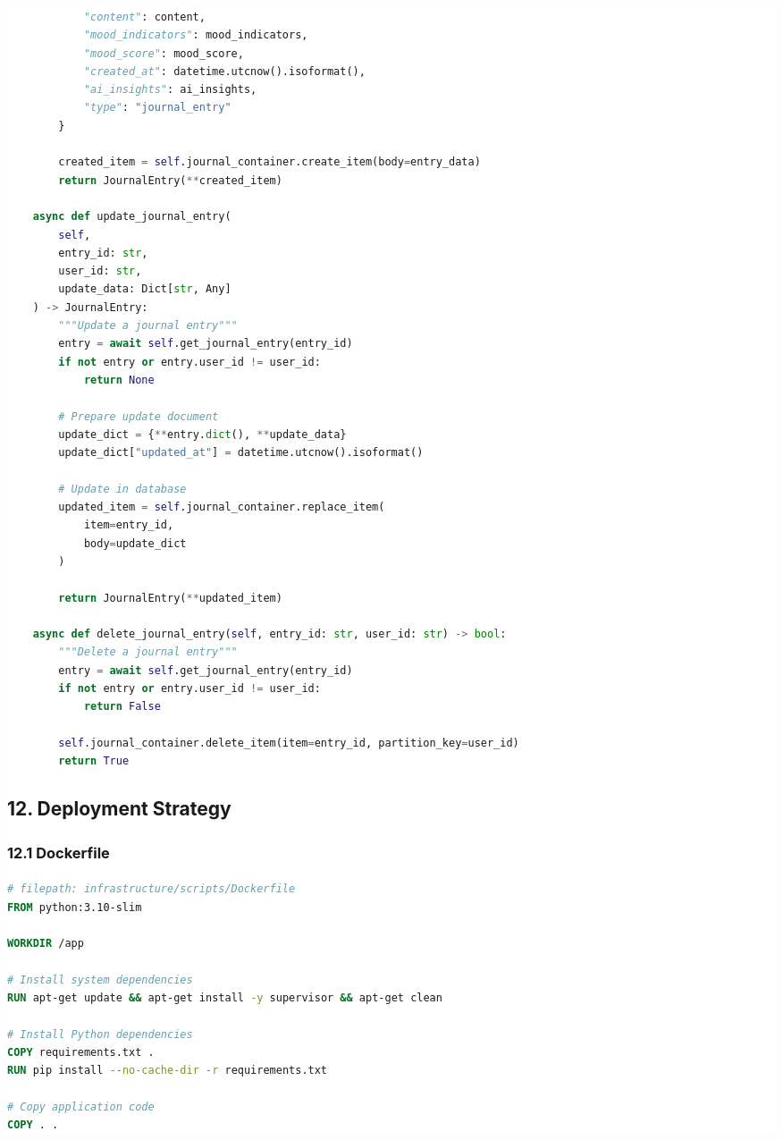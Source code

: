 ```python
            "content": content,
            "mood_indicators": mood_indicators,
            "mood_score": mood_score,
            "created_at": datetime.utcnow().isoformat(),
            "ai_insights": ai_insights,
            "type": "journal_entry"
        }
        
        created_item = self.journal_container.create_item(body=entry_data)
        return JournalEntry(**created_item)
    
    async def update_journal_entry(
        self,
        entry_id: str,
        user_id: str,
        update_data: Dict[str, Any]
    ) -> JournalEntry:
        """Update a journal entry"""
        entry = await self.get_journal_entry(entry_id)
        if not entry or entry.user_id != user_id:
            return None
        
        # Prepare update document
        update_dict = {**entry.dict(), **update_data}
        update_dict["updated_at"] = datetime.utcnow().isoformat()
        
        # Update in database
        updated_item = self.journal_container.replace_item(
            item=entry_id,
            body=update_dict
        )
        
        return JournalEntry(**updated_item)
    
    async def delete_journal_entry(self, entry_id: str, user_id: str) -> bool:
        """Delete a journal entry"""
        entry = await self.get_journal_entry(entry_id)
        if not entry or entry.user_id != user_id:
            return False
        
        self.journal_container.delete_item(item=entry_id, partition_key=user_id)
        return True
```

## 12. Deployment Strategy

### 12.1 Dockerfile

```dockerfile
# filepath: infrastructure/scripts/Dockerfile
FROM python:3.10-slim

WORKDIR /app

# Install system dependencies
RUN apt-get update && apt-get install -y supervisor && apt-get clean

# Install Python dependencies
COPY requirements.txt .
RUN pip install --no-cache-dir -r requirements.txt

# Copy application code
COPY . .
```